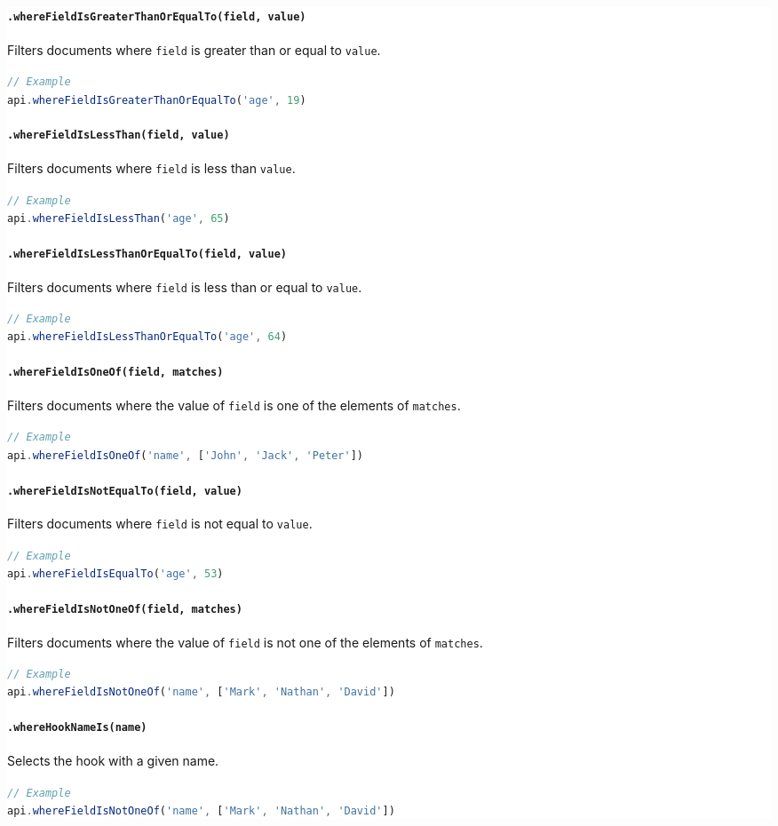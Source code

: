 #### `.whereFieldIsGreaterThanOrEqualTo(field, value)`

Filters documents where `field` is greater than or equal to `value`.

```js
// Example
api.whereFieldIsGreaterThanOrEqualTo('age', 19)
```

#### `.whereFieldIsLessThan(field, value)`

Filters documents where `field` is less than `value`.

```js
// Example
api.whereFieldIsLessThan('age', 65)
```

#### `.whereFieldIsLessThanOrEqualTo(field, value)`

Filters documents where `field` is less than or equal to `value`.

```js
// Example
api.whereFieldIsLessThanOrEqualTo('age', 64)
```

#### `.whereFieldIsOneOf(field, matches)`

Filters documents where the value of `field` is one of the elements of `matches`.

```js
// Example
api.whereFieldIsOneOf('name', ['John', 'Jack', 'Peter'])
```

#### `.whereFieldIsNotEqualTo(field, value)`

Filters documents where `field` is not equal to `value`.

```js
// Example
api.whereFieldIsEqualTo('age', 53)
```

#### `.whereFieldIsNotOneOf(field, matches)`

Filters documents where the value of `field` is not one of the elements of `matches`.

```js
// Example
api.whereFieldIsNotOneOf('name', ['Mark', 'Nathan', 'David'])
```

#### `.whereHookNameIs(name)`

Selects the hook with a given name.

```js
// Example
api.whereFieldIsNotOneOf('name', ['Mark', 'Nathan', 'David'])
```
